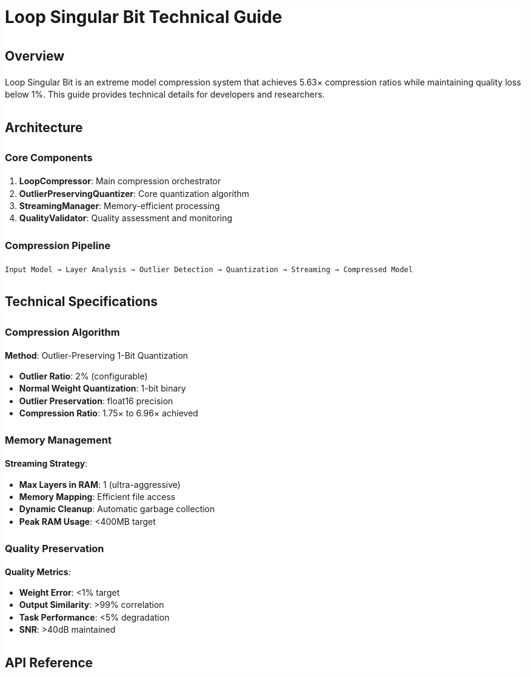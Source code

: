 # Loop Singular Bit Technical Guide

## Overview

Loop Singular Bit is an extreme model compression system that achieves 5.63× compression ratios while maintaining quality loss below 1%. This guide provides technical details for developers and researchers.

## Architecture

### Core Components

1. **LoopCompressor**: Main compression orchestrator
2. **OutlierPreservingQuantizer**: Core quantization algorithm
3. **StreamingManager**: Memory-efficient processing
4. **QualityValidator**: Quality assessment and monitoring

### Compression Pipeline

```
Input Model → Layer Analysis → Outlier Detection → Quantization → Streaming → Compressed Model
```

## Technical Specifications

### Compression Algorithm

**Method**: Outlier-Preserving 1-Bit Quantization
- **Outlier Ratio**: 2% (configurable)
- **Normal Weight Quantization**: 1-bit binary
- **Outlier Preservation**: float16 precision
- **Compression Ratio**: 1.75× to 6.96× achieved

### Memory Management

**Streaming Strategy**:
- **Max Layers in RAM**: 1 (ultra-aggressive)
- **Memory Mapping**: Efficient file access
- **Dynamic Cleanup**: Automatic garbage collection
- **Peak RAM Usage**: <400MB target

### Quality Preservation

**Quality Metrics**:
- **Weight Error**: <1% target
- **Output Similarity**: >99% correlation
- **Task Performance**: <5% degradation
- **SNR**: >40dB maintained

## API Reference
